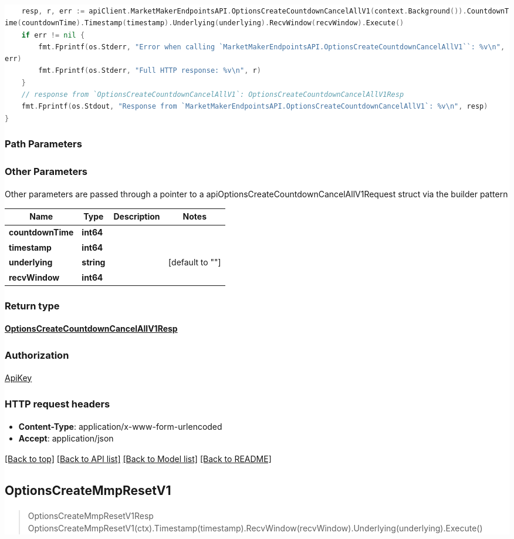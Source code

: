 ```go
	resp, r, err := apiClient.MarketMakerEndpointsAPI.OptionsCreateCountdownCancelAllV1(context.Background()).CountdownTime(countdownTime).Timestamp(timestamp).Underlying(underlying).RecvWindow(recvWindow).Execute()
	if err != nil {
		fmt.Fprintf(os.Stderr, "Error when calling `MarketMakerEndpointsAPI.OptionsCreateCountdownCancelAllV1``: %v\n", err)
		fmt.Fprintf(os.Stderr, "Full HTTP response: %v\n", r)
	}
	// response from `OptionsCreateCountdownCancelAllV1`: OptionsCreateCountdownCancelAllV1Resp
	fmt.Fprintf(os.Stdout, "Response from `MarketMakerEndpointsAPI.OptionsCreateCountdownCancelAllV1`: %v\n", resp)
}
```

### Path Parameters



### Other Parameters

Other parameters are passed through a pointer to a apiOptionsCreateCountdownCancelAllV1Request struct via the builder pattern


Name | Type | Description  | Notes
------------- | ------------- | ------------- | -------------
 **countdownTime** | **int64** |  | 
 **timestamp** | **int64** |  | 
 **underlying** | **string** |  | [default to &quot;&quot;]
 **recvWindow** | **int64** |  | 

### Return type

[**OptionsCreateCountdownCancelAllV1Resp**](OptionsCreateCountdownCancelAllV1Resp.md)

### Authorization

[ApiKey](../README.md#ApiKey)

### HTTP request headers

- **Content-Type**: application/x-www-form-urlencoded
- **Accept**: application/json

[[Back to top]](#) [[Back to API list]](../README.md#documentation-for-api-endpoints)
[[Back to Model list]](../README.md#documentation-for-models)
[[Back to README]](../README.md)


## OptionsCreateMmpResetV1

> OptionsCreateMmpResetV1Resp OptionsCreateMmpResetV1(ctx).Timestamp(timestamp).RecvWindow(recvWindow).Underlying(underlying).Execute()
